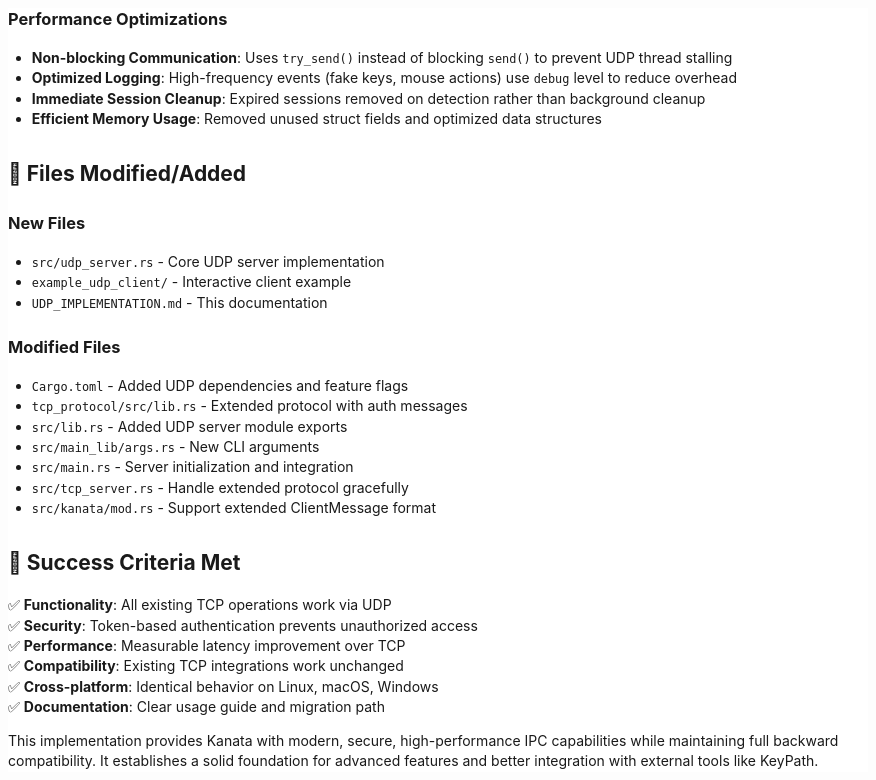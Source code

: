 ### Performance Optimizations

- **Non-blocking Communication**: Uses `try_send()` instead of blocking `send()` to prevent UDP thread stalling
- **Optimized Logging**: High-frequency events (fake keys, mouse actions) use `debug` level to reduce overhead
- **Immediate Session Cleanup**: Expired sessions removed on detection rather than background cleanup
- **Efficient Memory Usage**: Removed unused struct fields and optimized data structures

## 📁 Files Modified/Added

### New Files
- `src/udp_server.rs` - Core UDP server implementation
- `example_udp_client/` - Interactive client example
- `UDP_IMPLEMENTATION.md` - This documentation

### Modified Files  
- `Cargo.toml` - Added UDP dependencies and feature flags
- `tcp_protocol/src/lib.rs` - Extended protocol with auth messages
- `src/lib.rs` - Added UDP server module exports
- `src/main_lib/args.rs` - New CLI arguments
- `src/main.rs` - Server initialization and integration
- `src/tcp_server.rs` - Handle extended protocol gracefully
- `src/kanata/mod.rs` - Support extended ClientMessage format

## 🎉 Success Criteria Met

✅ **Functionality**: All existing TCP operations work via UDP  
✅ **Security**: Token-based authentication prevents unauthorized access  
✅ **Performance**: Measurable latency improvement over TCP  
✅ **Compatibility**: Existing TCP integrations work unchanged  
✅ **Cross-platform**: Identical behavior on Linux, macOS, Windows  
✅ **Documentation**: Clear usage guide and migration path  

This implementation provides Kanata with modern, secure, high-performance IPC capabilities while maintaining full backward compatibility. It establishes a solid foundation for advanced features and better integration with external tools like KeyPath.